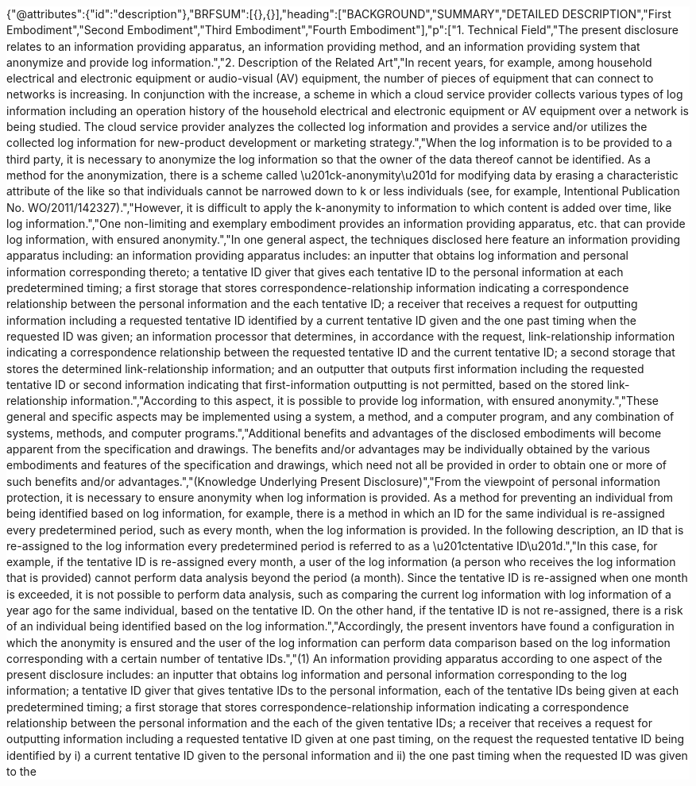 {"@attributes":{"id":"description"},"BRFSUM":[{},{}],"heading":["BACKGROUND","SUMMARY","DETAILED DESCRIPTION","First Embodiment","Second Embodiment","Third Embodiment","Fourth Embodiment"],"p":["1. Technical Field","The present disclosure relates to an information providing apparatus, an information providing method, and an information providing system that anonymize and provide log information.","2. Description of the Related Art","In recent years, for example, among household electrical and electronic equipment or audio-visual (AV) equipment, the number of pieces of equipment that can connect to networks is increasing. In conjunction with the increase, a scheme in which a cloud service provider collects various types of log information including an operation history of the household electrical and electronic equipment or AV equipment over a network is being studied. The cloud service provider analyzes the collected log information and provides a service and\/or utilizes the collected log information for new-product development or marketing strategy.","When the log information is to be provided to a third party, it is necessary to anonymize the log information so that the owner of the data thereof cannot be identified. As a method for the anonymization, there is a scheme called \u201ck-anonymity\u201d for modifying data by erasing a characteristic attribute of the like so that individuals cannot be narrowed down to k or less individuals (see, for example, Intentional Publication No. WO\/2011\/142327).","However, it is difficult to apply the k-anonymity to information to which content is added over time, like log information.","One non-limiting and exemplary embodiment provides an information providing apparatus, etc. that can provide log information, with ensured anonymity.","In one general aspect, the techniques disclosed here feature an information providing apparatus including: an information providing apparatus includes: an inputter that obtains log information and personal information corresponding thereto; a tentative ID giver that gives each tentative ID to the personal information at each predetermined timing; a first storage that stores correspondence-relationship information indicating a correspondence relationship between the personal information and the each tentative ID; a receiver that receives a request for outputting information including a requested tentative ID identified by a current tentative ID given and the one past timing when the requested ID was given; an information processor that determines, in accordance with the request, link-relationship information indicating a correspondence relationship between the requested tentative ID and the current tentative ID; a second storage that stores the determined link-relationship information; and an outputter that outputs first information including the requested tentative ID or second information indicating that first-information outputting is not permitted, based on the stored link-relationship information.","According to this aspect, it is possible to provide log information, with ensured anonymity.","These general and specific aspects may be implemented using a system, a method, and a computer program, and any combination of systems, methods, and computer programs.","Additional benefits and advantages of the disclosed embodiments will become apparent from the specification and drawings. The benefits and\/or advantages may be individually obtained by the various embodiments and features of the specification and drawings, which need not all be provided in order to obtain one or more of such benefits and\/or advantages.","(Knowledge Underlying Present Disclosure)","From the viewpoint of personal information protection, it is necessary to ensure anonymity when log information is provided. As a method for preventing an individual from being identified based on log information, for example, there is a method in which an ID for the same individual is re-assigned every predetermined period, such as every month, when the log information is provided. In the following description, an ID that is re-assigned to the log information every predetermined period is referred to as a \u201ctentative ID\u201d.","In this case, for example, if the tentative ID is re-assigned every month, a user of the log information (a person who receives the log information that is provided) cannot perform data analysis beyond the period (a month). Since the tentative ID is re-assigned when one month is exceeded, it is not possible to perform data analysis, such as comparing the current log information with log information of a year ago for the same individual, based on the tentative ID. On the other hand, if the tentative ID is not re-assigned, there is a risk of an individual being identified based on the log information.","Accordingly, the present inventors have found a configuration in which the anonymity is ensured and the user of the log information can perform data comparison based on the log information corresponding with a certain number of tentative IDs.","(1) An information providing apparatus according to one aspect of the present disclosure includes: an inputter that obtains log information and personal information corresponding to the log information; a tentative ID giver that gives tentative IDs to the personal information, each of the tentative IDs being given at each predetermined timing; a first storage that stores correspondence-relationship information indicating a correspondence relationship between the personal information and the each of the given tentative IDs; a receiver that receives a request for outputting information including a requested tentative ID given at one past timing, on the request the requested tentative ID being identified by i) a current tentative ID given to the personal information and ii) the one past timing when the requested ID was given to the
